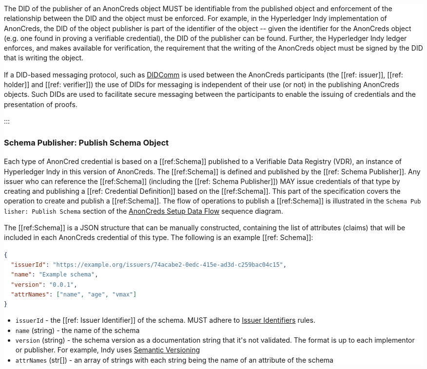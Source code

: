 The DID of the publisher of an AnonCreds object MUST be identifiable from the
published object and enforcement of the relationship between the DID and the
object must be enforced. For example, in the Hyperledger Indy implementation of
AnonCreds, the DID of the object publisher is part of the identifier of the
object -- given the identifier for the AnonCreds object (e.g. one found in
proving a verifiable credential), the DID of the publisher can be found.
Further, the Hyperledger Indy ledger enforces, and makes available for
verification, the requirement that the writing of the AnonCreds object must be
signed by the DID that is writing the object.

If a DID-based messaging protocol, such as
[DIDComm](https://identity.foundation/didcomm-messaging/spec/) is used between
the AnonCreds participants (the [[ref: issuer]], [[ref: holder]] and [[ref:
verifier]]) the use of DIDs for messaging is independent of their use (or not)
in the publishing AnonCreds objects. Such DIDs are used to facilitate secure
messaging between the participants to enable the issuing of credentials and the
presentation of proofs.

:::

### Schema Publisher: Publish Schema Object

Each type of AnonCred credential is based on a [[ref:Schema]] published to a Verifiable
Data Registry (VDR), an instance of Hyperledger Indy in this version of
AnonCreds. The [[ref:Schema]] is defined and published by the [[ref: Schema Publisher]]. Any issuer
who can reference the [[ref:Schema]] (including the [[ref: Schema Publisher]]) MAY issue
credentials of that type by creating and publishing a [[ref: Credential Definition]] based on the
[[ref:Schema]]. This part of the specification covers the operation to create and
publish a [[ref:Schema]]. The flow of operations to publish a [[ref:Schema]] is illustrated in
the `Schema Publisher: Publish Schema` section of the [AnonCreds Setup Data
Flow](#anoncreds-setup-data-flow) sequence diagram.

The [[ref:Schema]] is a JSON structure that can be manually constructed,
containing the list of attributes (claims) that will be included in each
AnonCreds credential of this type. The following is an example [[ref: Schema]]:

```json
{
  "issuerId": "https://example.org/issuers/74acabe2-0edc-415e-ad3d-c259bac04c15",
  "name": "Example schema",
  "version": "0.0.1",
  "attrNames": ["name", "age", "vmax"]
}
```

- `issuerId` - the [[ref: Issuer Identifier]] of the schema. MUST adhere to [Issuer Identifiers](#issuer-identifiers) rules.
- `name` (string) - the name of the schema
- `version` (string) - the schema version as a documentation string that it's not validated. The format is up to each implementor or publisher. For example, Indy uses [Semantic Versioning](https://semver.org)  
- `attrNames` (str[]) - an array of strings with each string being the name of an attribute of the schema
